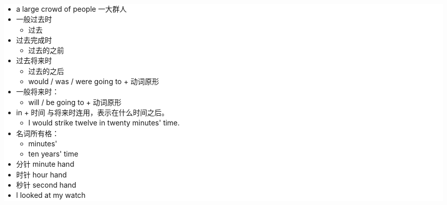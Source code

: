 - a large crowd of people 一大群人
- 一般过去时
   - 过去
- 过去完成时
   - 过去的之前
- 过去将来时
   - 过去的之后
   - would / was / were going to +  动词原形
- 一般将来时：
   - will / be going to + 动词原形
- in + 时间 与将来时连用，表示在什么时间之后。
   - I would strike twelve in twenty minutes' time.
- 名词所有格：
   - minutes'
   - ten years' time
- 分针 minute hand
- 时针 hour hand 
- 秒针 second hand
- l looked at my watch
